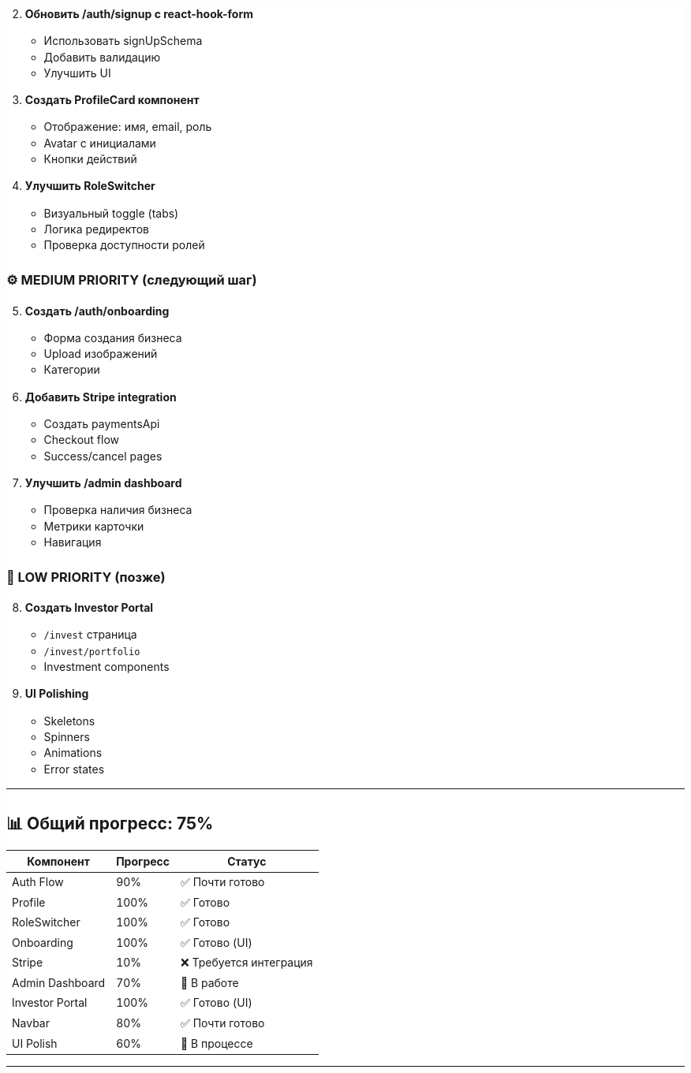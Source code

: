 2. **Обновить /auth/signup с react-hook-form**
   - Использовать signUpSchema
   - Добавить валидацию
   - Улучшить UI

3. **Создать ProfileCard компонент**
   - Отображение: имя, email, роль
   - Avatar с инициалами
   - Кнопки действий

4. **Улучшить RoleSwitcher**
   - Визуальный toggle (tabs)
   - Логика редиректов
   - Проверка доступности ролей

### ⚙️ MEDIUM PRIORITY (следующий шаг)
5. **Создать /auth/onboarding**
   - Форма создания бизнеса
   - Upload изображений
   - Категории

6. **Добавить Stripe integration**
   - Создать paymentsApi
   - Checkout flow
   - Success/cancel pages

7. **Улучшить /admin dashboard**
   - Проверка наличия бизнеса
   - Метрики карточки
   - Навигация

### 💼 LOW PRIORITY (позже)
8. **Создать Investor Portal**
   - `/invest` страница
   - `/invest/portfolio`
   - Investment components

9. **UI Polishing**
   - Skeletons
   - Spinners
   - Animations
   - Error states

---

## 📊 Общий прогресс: **75%**

| Компонент | Прогресс | Статус |
|-----------|----------|--------|
| Auth Flow | 90% | ✅ Почти готово |
| Profile | 100% | ✅ Готово |
| RoleSwitcher | 100% | ✅ Готово |
| Onboarding | 100% | ✅ Готово (UI) |
| Stripe | 10% | ❌ Требуется интеграция |
| Admin Dashboard | 70% | 🔄 В работе |
| Investor Portal | 100% | ✅ Готово (UI) |
| Navbar | 80% | ✅ Почти готово |
| UI Polish | 60% | 🔄 В процессе |

---